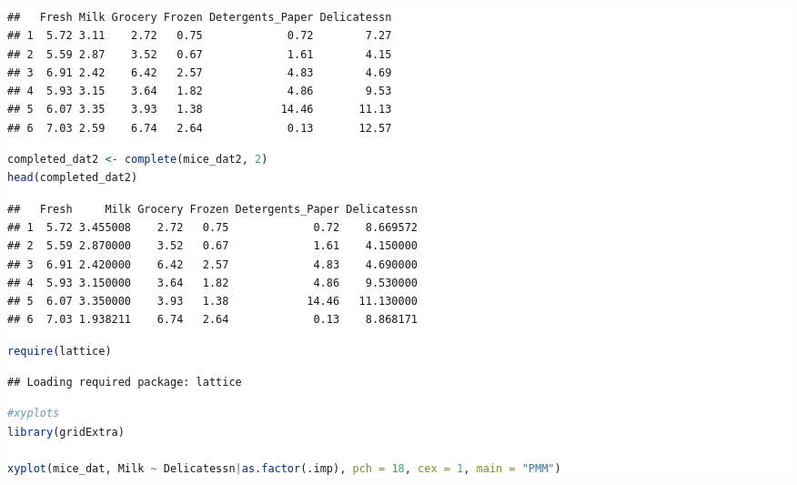     ##   Fresh Milk Grocery Frozen Detergents_Paper Delicatessn
    ## 1  5.72 3.11    2.72   0.75             0.72        7.27
    ## 2  5.59 2.87    3.52   0.67             1.61        4.15
    ## 3  6.91 2.42    6.42   2.57             4.83        4.69
    ## 4  5.93 3.15    3.64   1.82             4.86        9.53
    ## 5  6.07 3.35    3.93   1.38            14.46       11.13
    ## 6  7.03 2.59    6.74   2.64             0.13       12.57

``` r
completed_dat2 <- complete(mice_dat2, 2)
head(completed_dat2)
```

    ##   Fresh     Milk Grocery Frozen Detergents_Paper Delicatessn
    ## 1  5.72 3.455008    2.72   0.75             0.72    8.669572
    ## 2  5.59 2.870000    3.52   0.67             1.61    4.150000
    ## 3  6.91 2.420000    6.42   2.57             4.83    4.690000
    ## 4  5.93 3.150000    3.64   1.82             4.86    9.530000
    ## 5  6.07 3.350000    3.93   1.38            14.46   11.130000
    ## 6  7.03 1.938211    6.74   2.64             0.13    8.868171

``` r
require(lattice)
```

    ## Loading required package: lattice

``` r
#xyplots 
library(gridExtra)

xyplot(mice_dat, Milk ~ Delicatessn|as.factor(.imp), pch = 18, cex = 1, main = "PMM")
```
